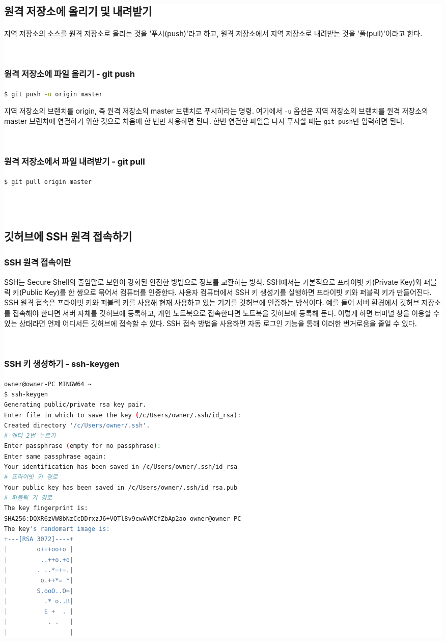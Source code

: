 ## 원격 저장소에 올리기 및 내려받기

지역 저장소의 소스를 원격 저장소로 올리는 것을 '푸시(push)'라고 하고, 원격 저장소에서 지역 저장소로 내려받는 것을 '풀(pull)'이라고 한다.

<br>

### 원격 저장소에 파일 올리기 - git push

```bash
$ git push -u origin master
```

지역 저장소의 브랜치를 origin, 즉 원격 저장소의 master 브랜치로 푸시하라는 명령. 여기에서 `-u` 옵션은 지역 저장소의 브랜치를 원격 저장소의 master 브랜치에 연결하기 위한 것으로 처음에 한 번만 사용하면 된다. 한번 연결한 파일을 다시 푸시할 때는 `git push`만 입력하면 된다.

<br>

### 원격 저장소에서 파일 내려받기 - git pull

```bash
$ git pull origin master
```

<br>
<br>

## 깃허브에 SSH 원격 접속하기

### SSH 원격 접속이란

SSH는 Secure Shell의 줄임말로 보안이 강화된 안전한 방법으로 정보를 교환하는 방식. SSH에서는 기본적으로 프라이빗 키(Private Key)와 퍼블릭 키(Public Key)를 한 쌍으로 묶어서 컴퓨터를 인증한다. 사용자 컴퓨터에서 SSH 키 생성기를 실행하면 프라이빗 키와 퍼블릭 키가 만들어진다. SSH 원격 접속은 프라이빗 키와 퍼블릭 키를 사용해 현재 사용하고 있는 기기를 깃허브에 인증하는 방식이다. 예를 들어 서버 환경에서 깃허브 저장소를 접속해야 한다면 서버 자체를 깃허브에 등록하고, 개인 노트북으로 접속한다면 노트북을 깃허브에 등록해 둔다. 이렇게 하면 터미널 창을 이용할 수 있는 상태라면 언제 어디서든 깃허브에 접속할 수 있다. SSH 접속 방법을 사용하면 자동 로그인 기능을 통해 이러한 번거로움을 줄일 수 있다.

<br>

### SSH 키 생성하기 - ssh-keygen

```bash
owner@owner-PC MINGW64 ~
$ ssh-keygen
Generating public/private rsa key pair.
Enter file in which to save the key (/c/Users/owner/.ssh/id_rsa):
Created directory '/c/Users/owner/.ssh'.
# 엔터 2번 누르기
Enter passphrase (empty for no passphrase):
Enter same passphrase again:
Your identification has been saved in /c/Users/owner/.ssh/id_rsa
# 프라이빗 키 경로
Your public key has been saved in /c/Users/owner/.ssh/id_rsa.pub
# 퍼블릭 키 경로
The key fingerprint is:
SHA256:DQXR6zVW8bNzCcDDrxzJ6+VQTl8v9cwAVMCfZbAp2ao owner@owner-PC
The key's randomart image is:
+---[RSA 3072]----+
|        o+++oo+o |
|         ..++o.+o|
|        . ..*=+=.|
|         o.++*= *|
|        S.ooO..O=|
|          .* o..B|
|          E +  . |
|           . .   |
|                 |
```